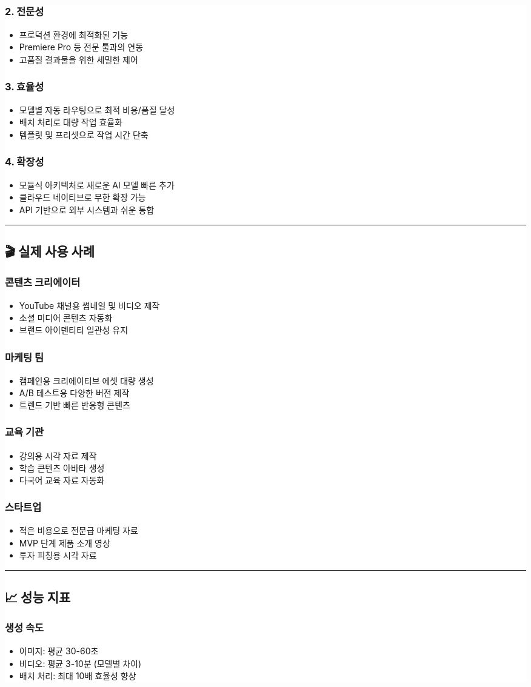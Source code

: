 ### **2. 전문성**  
- 프로덕션 환경에 최적화된 기능
- Premiere Pro 등 전문 툴과의 연동
- 고품질 결과물을 위한 세밀한 제어

### **3. 효율성**
- 모델별 자동 라우팅으로 최적 비용/품질 달성
- 배치 처리로 대량 작업 효율화
- 템플릿 및 프리셋으로 작업 시간 단축

### **4. 확장성**
- 모듈식 아키텍처로 새로운 AI 모델 빠른 추가
- 클라우드 네이티브로 무한 확장 가능
- API 기반으로 외부 시스템과 쉬운 통합

---

## 🎬 실제 사용 사례

### **콘텐츠 크리에이터**
- YouTube 채널용 썸네일 및 비디오 제작
- 소셜 미디어 콘텐츠 자동화
- 브랜드 아이덴티티 일관성 유지

### **마케팅 팀**
- 캠페인용 크리에이티브 에셋 대량 생성
- A/B 테스트용 다양한 버전 제작
- 트렌드 기반 빠른 반응형 콘텐츠

### **교육 기관**
- 강의용 시각 자료 제작
- 학습 콘텐츠 아바타 생성  
- 다국어 교육 자료 자동화

### **스타트업**
- 적은 비용으로 전문급 마케팅 자료
- MVP 단계 제품 소개 영상
- 투자 피칭용 시각 자료

---

## 📈 성능 지표

### **생성 속도**
- 이미지: 평균 30-60초
- 비디오: 평균 3-10분 (모델별 차이)
- 배치 처리: 최대 10배 효율성 향상
